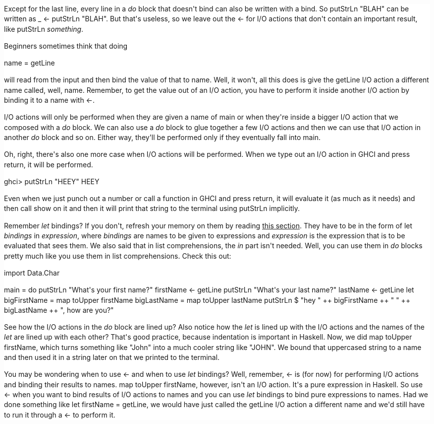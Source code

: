 Except for the last line, every line in a _do_ block that doesn't bind can also be written with a bind. So putStrLn "BLAH" can be written as \_ <- putStrLn "BLAH". But that's useless, so we leave out the <- for I/O actions that don't contain an important result, like putStrLn _something_.

Beginners sometimes think that doing

name = getLine

will read from the input and then bind the value of that to name. Well, it won't, all this does is give the getLine I/O action a different name called, well, name. Remember, to get the value out of an I/O action, you have to perform it inside another I/O action by binding it to a name with <-.

I/O actions will only be performed when they are given a name of main or when they're inside a bigger I/O action that we composed with a _do_ block. We can also use a _do_ block to glue together a few I/O actions and then we can use that I/O action in another _do_ block and so on. Either way, they'll be performed only if they eventually fall into main.

Oh, right, there's also one more case when I/O actions will be performed. When we type out an I/O action in GHCI and press return, it will be performed.

ghci> putStrLn "HEEY"
HEEY

Even when we just punch out a number or call a function in GHCI and press return, it will evaluate it (as much as it needs) and then call show on it and then it will print that string to the terminal using putStrLn implicitly.

Remember _let_ bindings? If you don't, refresh your memory on them by reading [this section](syntax-in-functions#let-it-be). They have to be in the form of let _bindings_ in _expression_, where _bindings_ are names to be given to expressions and _expression_ is the expression that is to be evaluated that sees them. We also said that in list comprehensions, the _in_ part isn't needed. Well, you can use them in _do_ blocks pretty much like you use them in list comprehensions. Check this out:

import Data.Char

main = do
    putStrLn "What's your first name?"
    firstName <- getLine
    putStrLn "What's your last name?"
    lastName <- getLine
    let bigFirstName = map toUpper firstName
        bigLastName = map toUpper lastName
    putStrLn $ "hey " ++ bigFirstName ++ " " ++ bigLastName ++ ", how are you?"

See how the I/O actions in the _do_ block are lined up? Also notice how the _let_ is lined up with the I/O actions and the names of the _let_ are lined up with each other? That's good practice, because indentation is important in Haskell. Now, we did map toUpper firstName, which turns something like "John" into a much cooler string like "JOHN". We bound that uppercased string to a name and then used it in a string later on that we printed to the terminal.

You may be wondering when to use <- and when to use _let_ bindings? Well, remember, <- is (for now) for performing I/O actions and binding their results to names. map toUpper firstName, however, isn't an I/O action. It's a pure expression in Haskell. So use <- when you want to bind results of I/O actions to names and you can use _let_ bindings to bind pure expressions to names. Had we done something like let firstName = getLine, we would have just called the getLine I/O action a different name and we'd still have to run it through a <- to perform it.
